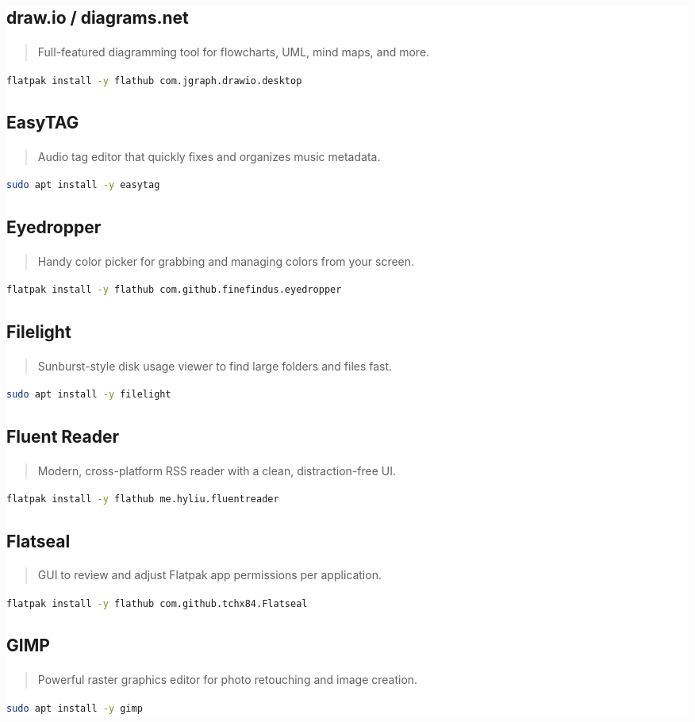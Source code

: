 ## draw\.io / diagrams.net

> Full-featured diagramming tool for flowcharts, UML, mind maps, and more.

```bash
flatpak install -y flathub com.jgraph.drawio.desktop
```

## EasyTAG

> Audio tag editor that quickly fixes and organizes music metadata.

```bash
sudo apt install -y easytag
```

## Eyedropper

> Handy color picker for grabbing and managing colors from your screen.

```bash
flatpak install -y flathub com.github.finefindus.eyedropper
```

## Filelight

> Sunburst-style disk usage viewer to find large folders and files fast.

```bash
sudo apt install -y filelight
```

## Fluent Reader

> Modern, cross-platform RSS reader with a clean, distraction-free UI.

```bash
flatpak install -y flathub me.hyliu.fluentreader
```

## Flatseal

> GUI to review and adjust Flatpak app permissions per application.

```bash
flatpak install -y flathub com.github.tchx84.Flatseal
```

## GIMP

> Powerful raster graphics editor for photo retouching and image creation.

```bash
sudo apt install -y gimp
```

